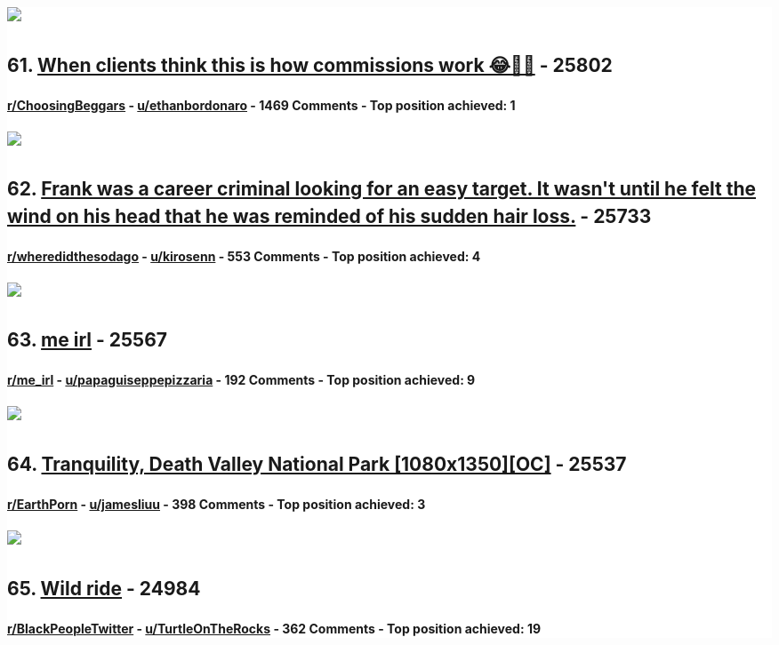 <a href="https://v.redd.it/ay02q3e46xb11"><img src="https://b.thumbs.redditmedia.com/Z1nxvFUbZLm0lz73Zt1JQCX30vHFP2CI5y_BckFkVds.jpg"></img></a>

## 61. [When clients think this is how commissions work 😂🤷‍♂️](http://reddit.com/r/ChoosingBeggars/comments/91ezz8/when_clients_think_this_is_how_commissions_work/) - 25802
#### [r/ChoosingBeggars](http://reddit.com/r/ChoosingBeggars) - [u/ethanbordonaro](http://reddit.com/u/ethanbordonaro) - 1469 Comments - Top position achieved: 1

<a href="https://i.redd.it/h8np90nbcub11.jpg"><img src="https://b.thumbs.redditmedia.com/z6PBve1f5r1SDE7-OpooCteYV6wC6IRu05T8QUiCUQY.jpg"></img></a>

## 62. [Frank was a career criminal looking for an easy target. It wasn't until he felt the wind on his head that he was reminded of his sudden hair loss.](http://reddit.com/r/wheredidthesodago/comments/91i1kd/frank_was_a_career_criminal_looking_for_an_easy/) - 25733
#### [r/wheredidthesodago](http://reddit.com/r/wheredidthesodago) - [u/kirosenn](http://reddit.com/u/kirosenn) - 553 Comments - Top position achieved: 4

<a href="https://i.imgur.com/JCpfMzt.gifv"><img src="https://b.thumbs.redditmedia.com/I-lPkC8WngFGTvEYqeVwiiolnoogKWwByhQvK3oIMdg.jpg"></img></a>

## 63. [me irl](http://reddit.com/r/me_irl/comments/91gadm/me_irl/) - 25567
#### [r/me_irl](http://reddit.com/r/me_irl) - [u/papaguiseppepizzaria](http://reddit.com/u/papaguiseppepizzaria) - 192 Comments - Top position achieved: 9

<a href="https://i.redd.it/jib897pnkvb11.jpg"><img src="https://b.thumbs.redditmedia.com/DAb6FVL2Lhr3NC7wZMKg9HaMBxceLC6kINqYd0LolLs.jpg"></img></a>

## 64. [Tranquility, Death Valley National Park [1080x1350][OC]](http://reddit.com/r/EarthPorn/comments/91mm7e/tranquility_death_valley_national_park_1080x1350oc/) - 25537
#### [r/EarthPorn](http://reddit.com/r/EarthPorn) - [u/jamesliuu](http://reddit.com/u/jamesliuu) - 398 Comments - Top position achieved: 3

<a href="https://i.redd.it/96okrm0qezb11.jpg"><img src="https://b.thumbs.redditmedia.com/_rfDHRafBGLaCvjkmEx7QIMvKW5UiLp3eu6kh1evegI.jpg"></img></a>

## 65. [Wild ride](http://reddit.com/r/BlackPeopleTwitter/comments/91hmin/wild_ride/) - 24984
#### [r/BlackPeopleTwitter](http://reddit.com/r/BlackPeopleTwitter) - [u/TurtleOnTheRocks](http://reddit.com/u/TurtleOnTheRocks) - 362 Comments - Top position achieved: 19
